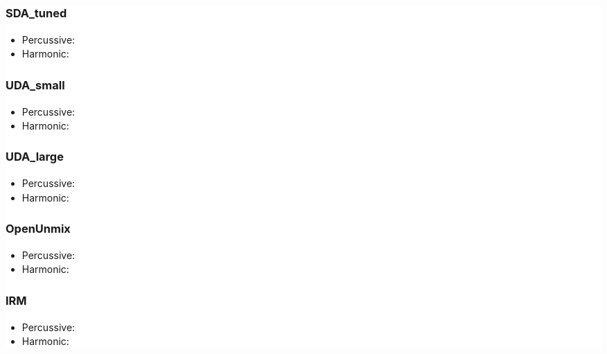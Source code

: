 ### SDA_tuned
- Percussive: 
    <audio controls>
        <source src="auda-hpss/musdb/sda_tuned/example3_perc.wav" type="audio/wav">
    </audio>
- Harmonic: 
    <audio controls>
        <source src="auda-hpss/musdb/sda_tuned/example3_harm.wav" type="audio/wav">
    </audio>

### UDA_small
- Percussive: 
    <audio controls>
        <source src="auda-hpss/musdb/uda_small/example3_perc.wav" type="audio/wav">
    </audio>
- Harmonic: 
    <audio controls>
        <source src="auda-hpss/musdb/uda_small/example3_harm.wav" type="audio/wav">
    </audio>

### UDA_large
- Percussive: 
    <audio controls>
        <source src="auda-hpss/musdb/uda_large/example3_perc.wav" type="audio/wav">
    </audio>
- Harmonic: 
    <audio controls>
        <source src="auda-hpss/musdb/uda_large/example3_harm.wav" type="audio/wav">
    </audio>

### OpenUnmix
- Percussive: 
    <audio controls>
        <source src="auda-hpss/musdb/open_unmix/example3_perc.wav" type="audio/wav">
    </audio>
- Harmonic: 
    <audio controls>
        <source src="auda-hpss/musdb/open_unmix/example3_harm.wav" type="audio/wav">
    </audio>

### IRM
- Percussive: 
    <audio controls>
        <source src="auda-hpss/musdb/irm/example3_perc.wav" type="audio/wav">
    </audio>
- Harmonic: 
    <audio controls>
        <source src="auda-hpss/musdb/irm/example3_harm.wav" type="audio/wav">
    </audio>
